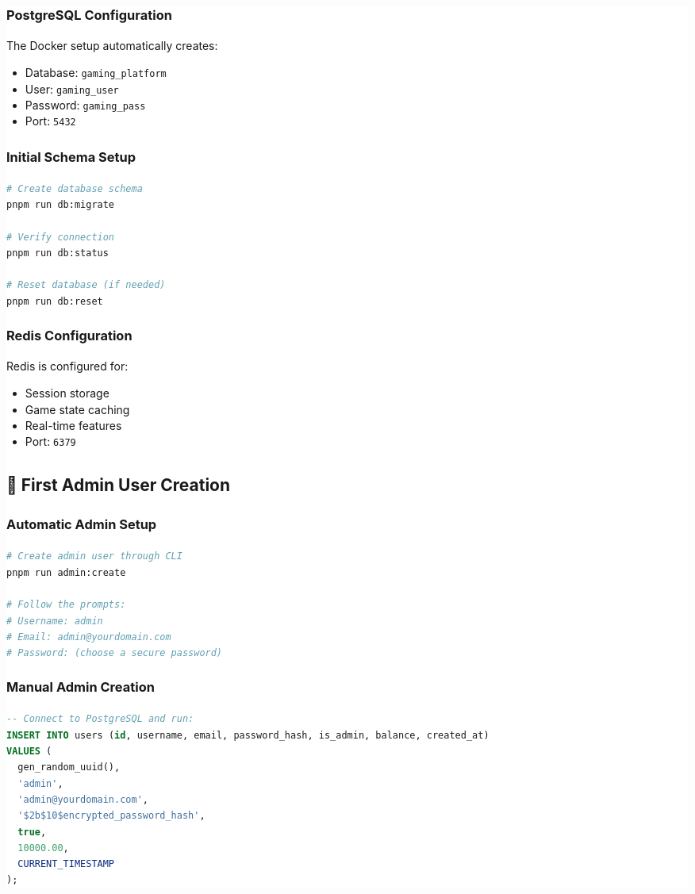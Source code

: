 ### PostgreSQL Configuration
The Docker setup automatically creates:
- Database: `gaming_platform`
- User: `gaming_user`
- Password: `gaming_pass`
- Port: `5432`

### Initial Schema Setup
```bash
# Create database schema
pnpm run db:migrate

# Verify connection
pnpm run db:status

# Reset database (if needed)
pnpm run db:reset
```

### Redis Configuration
Redis is configured for:
- Session storage
- Game state caching
- Real-time features
- Port: `6379`

## 👤 First Admin User Creation

### Automatic Admin Setup
```bash
# Create admin user through CLI
pnpm run admin:create

# Follow the prompts:
# Username: admin
# Email: admin@yourdomain.com
# Password: (choose a secure password)
```

### Manual Admin Creation
```sql
-- Connect to PostgreSQL and run:
INSERT INTO users (id, username, email, password_hash, is_admin, balance, created_at)
VALUES (
  gen_random_uuid(),
  'admin',
  'admin@yourdomain.com',
  '$2b$10$encrypted_password_hash',
  true,
  10000.00,
  CURRENT_TIMESTAMP
);
```
